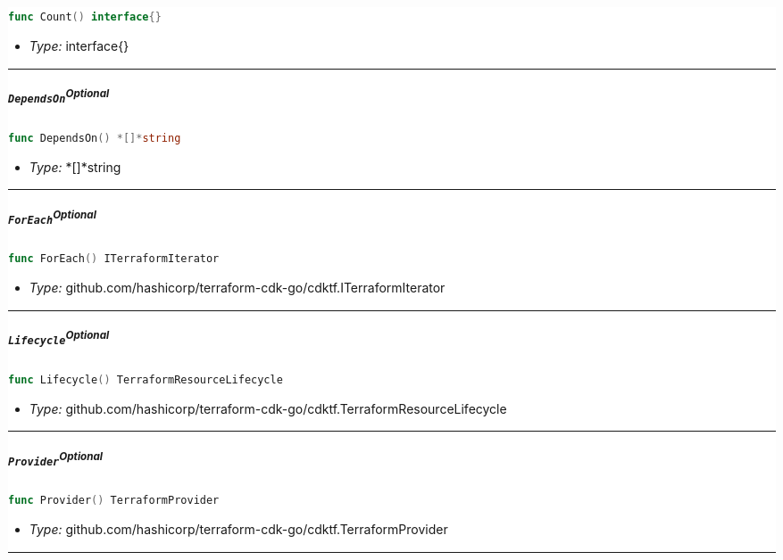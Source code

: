 ```go
func Count() interface{}
```

- *Type:* interface{}

---

##### `DependsOn`<sup>Optional</sup> <a name="DependsOn" id="rhizo-co-terraform-provider-oci.genericArtifactsContentArtifactByPath.GenericArtifactsContentArtifactByPath.property.dependsOn"></a>

```go
func DependsOn() *[]*string
```

- *Type:* *[]*string

---

##### `ForEach`<sup>Optional</sup> <a name="ForEach" id="rhizo-co-terraform-provider-oci.genericArtifactsContentArtifactByPath.GenericArtifactsContentArtifactByPath.property.forEach"></a>

```go
func ForEach() ITerraformIterator
```

- *Type:* github.com/hashicorp/terraform-cdk-go/cdktf.ITerraformIterator

---

##### `Lifecycle`<sup>Optional</sup> <a name="Lifecycle" id="rhizo-co-terraform-provider-oci.genericArtifactsContentArtifactByPath.GenericArtifactsContentArtifactByPath.property.lifecycle"></a>

```go
func Lifecycle() TerraformResourceLifecycle
```

- *Type:* github.com/hashicorp/terraform-cdk-go/cdktf.TerraformResourceLifecycle

---

##### `Provider`<sup>Optional</sup> <a name="Provider" id="rhizo-co-terraform-provider-oci.genericArtifactsContentArtifactByPath.GenericArtifactsContentArtifactByPath.property.provider"></a>

```go
func Provider() TerraformProvider
```

- *Type:* github.com/hashicorp/terraform-cdk-go/cdktf.TerraformProvider

---
